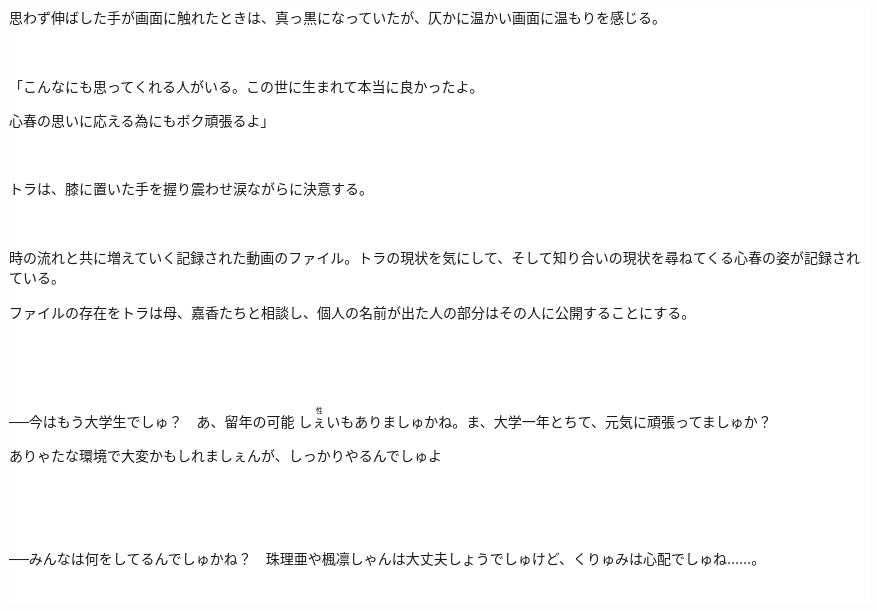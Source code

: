   思わず伸ばした手が画面に触れたときは、真っ黒になっていたが、仄かに温かい画面に温もりを感じる。
 </p>
 <p id="L131">
  <br/>
 </p>
 <p id="L132">
  「こんなにも思ってくれる人がいる。この世に生まれて本当に良かったよ。
 </p>
 <p id="L133">
  心春の思いに応える為にもボク頑張るよ」
 </p>
 <p id="L134">
  <br/>
 </p>
 <p id="L135">
  トラは、膝に置いた手を握り震わせ涙ながらに決意する。
 </p>
 <p id="L136">
  <br/>
 </p>
 <p id="L137">
  時の流れと共に増えていく記録された動画のファイル。トラの現状を気にして、そして知り合いの現状を尋ねてくる心春の姿が記録されている。
 </p>
 <p id="L138">
  ファイルの存在をトラは母、嘉香たちと相談し、個人の名前が出た人の部分はその人に公開することにする。
 </p>
 <p id="L139">
  <br/>
 </p>
 <p id="L140">
  <br/>
 </p>
 <p id="L141">
  ──今はもう大学生でしゅ？　あ、留年の可能
  <ruby>
   <rb>
    しぇい
   </rb>
   <rp>
    (
   </rp>
   <rt>
    性
   </rt>
   <rp>
    )
   </rp>
  </ruby>
  もありましゅかね。ま、大学一年とちて、元気に頑張ってましゅか？
 </p>
 <p id="L142">
  ありゃたな環境で大変かもしれましぇんが、しっかりやるんでしゅよ
 </p>
 <p id="L143">
  <br/>
 </p>
 <p id="L144">
  <br/>
 </p>
 <p id="L145">
  ──みんなは何をしてるんでしゅかね？　珠理亜や楓凛しゃんは大丈夫しょうでしゅけど、くりゅみは心配でしゅね……。
 </p>
 <p id="L146">
  <br/>